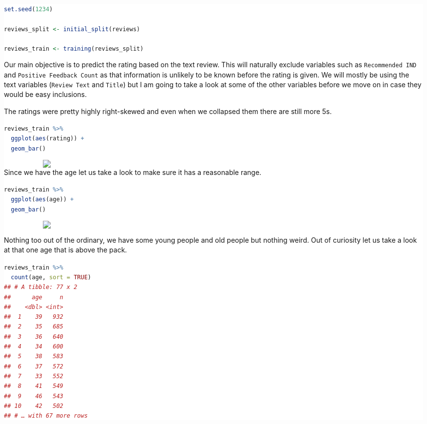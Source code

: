 
```r
set.seed(1234)

reviews_split <- initial_split(reviews)

reviews_train <- training(reviews_split)
```

Our main objective is to predict the rating based on the text review.
This will naturally exclude variables such as `Recommended IND` and `Positive Feedback Count` as that information is unlikely to be known before the rating is given.
We will mostly be using the text variables (`Review Text` and `Title`) but I am going to take a look at some of the other variables before we move on in case they would be easy inclusions.

The ratings were pretty highly right-skewed and even when we collapsed them there are still more 5s.


```r
reviews_train %>%
  ggplot(aes(rating)) +
  geom_bar()
```

<img src="{{< blogdown/postref >}}index_files/figure-html/unnamed-chunk-7-1.png" width="700px" style="display: block; margin: auto;" />
Since we have the age let us take a look to make sure it has a reasonable range.


```r
reviews_train %>%
  ggplot(aes(age)) +
  geom_bar()
```

<img src="{{< blogdown/postref >}}index_files/figure-html/unnamed-chunk-8-1.png" width="700px" style="display: block; margin: auto;" />

Nothing too out of the ordinary, we have some young people and old people but nothing weird.
Out of curiosity let us take a look at that one age that is above the pack.


```r
reviews_train %>%
  count(age, sort = TRUE)
## # A tibble: 77 x 2
##      age     n
##    <dbl> <int>
##  1    39   932
##  2    35   685
##  3    36   640
##  4    34   600
##  5    38   583
##  6    37   572
##  7    33   552
##  8    41   549
##  9    46   543
## 10    42   502
## # … with 67 more rows
```
